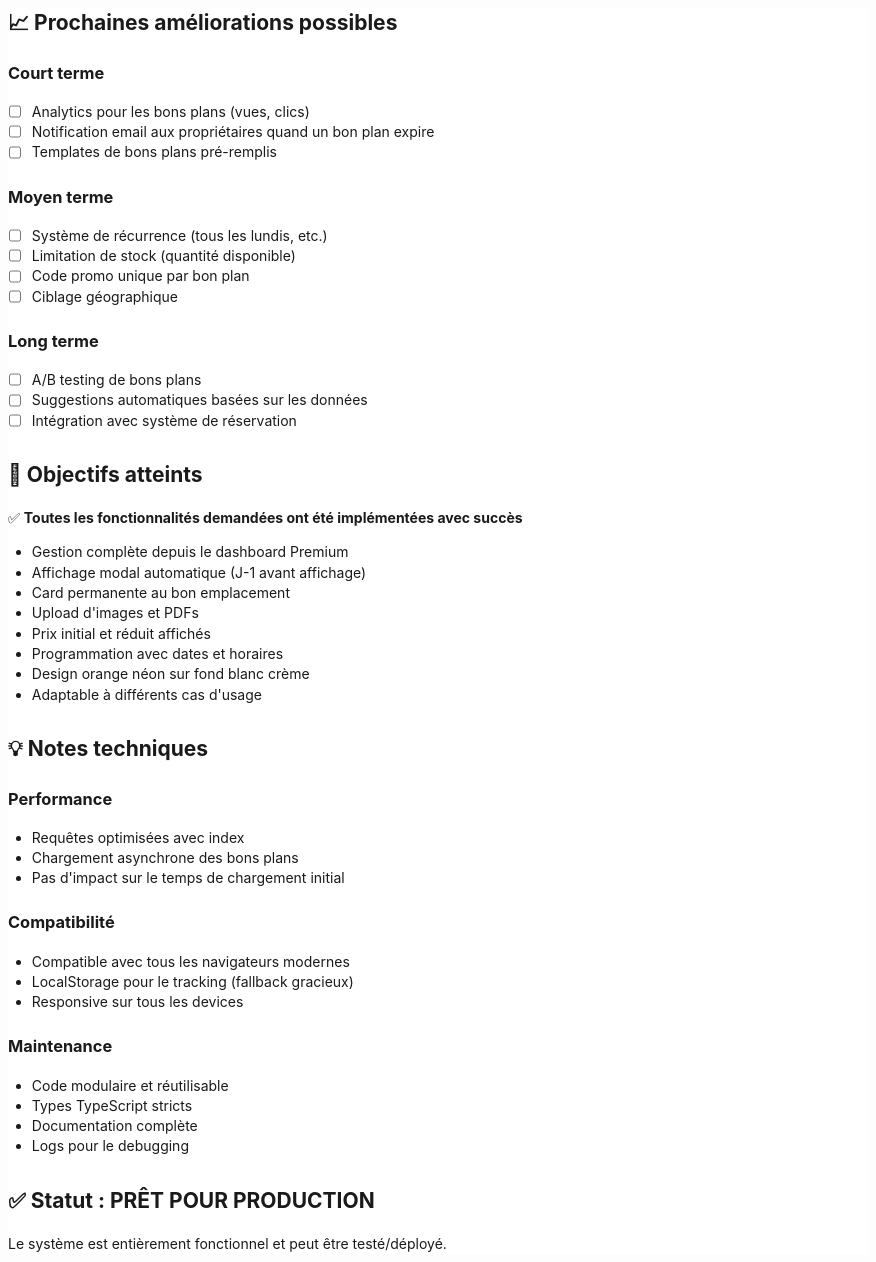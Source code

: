 ## 📈 Prochaines améliorations possibles

### Court terme
- [ ] Analytics pour les bons plans (vues, clics)
- [ ] Notification email aux propriétaires quand un bon plan expire
- [ ] Templates de bons plans pré-remplis

### Moyen terme
- [ ] Système de récurrence (tous les lundis, etc.)
- [ ] Limitation de stock (quantité disponible)
- [ ] Code promo unique par bon plan
- [ ] Ciblage géographique

### Long terme
- [ ] A/B testing de bons plans
- [ ] Suggestions automatiques basées sur les données
- [ ] Intégration avec système de réservation

## 🎯 Objectifs atteints

✅ **Toutes les fonctionnalités demandées ont été implémentées avec succès**

- Gestion complète depuis le dashboard Premium
- Affichage modal automatique (J-1 avant affichage)
- Card permanente au bon emplacement
- Upload d'images et PDFs
- Prix initial et réduit affichés
- Programmation avec dates et horaires
- Design orange néon sur fond blanc crème
- Adaptable à différents cas d'usage

## 💡 Notes techniques

### Performance
- Requêtes optimisées avec index
- Chargement asynchrone des bons plans
- Pas d'impact sur le temps de chargement initial

### Compatibilité
- Compatible avec tous les navigateurs modernes
- LocalStorage pour le tracking (fallback gracieux)
- Responsive sur tous les devices

### Maintenance
- Code modulaire et réutilisable
- Types TypeScript stricts
- Documentation complète
- Logs pour le debugging

## ✅ Statut : PRÊT POUR PRODUCTION

Le système est entièrement fonctionnel et peut être testé/déployé.

